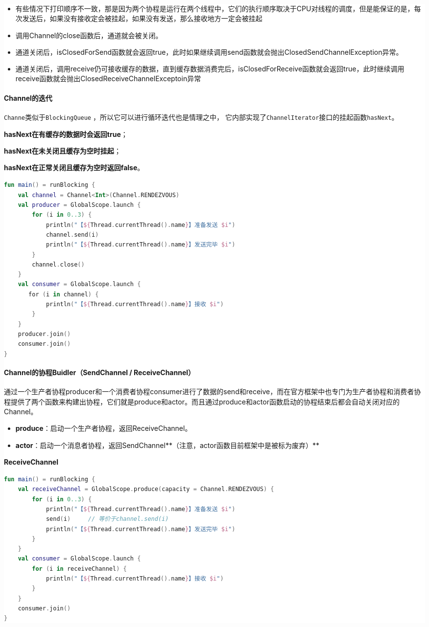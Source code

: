 - 有些情况下打印顺序不一致，那是因为两个协程是运行在两个线程中，它们的执行顺序取决于CPU对线程的调度，但是能保证的是，每次发送后，如果没有接收定会被挂起，如果没有发送，那么接收地方一定会被挂起

- 调用Channel的close函数后，通道就会被关闭。

- 通道关闭后，isClosedForSend函数就会返回true，此时如果继续调用send函数就会抛出ClosedSendChannelException异常。

- 通道关闭后，调用receive仍可接收缓存的数据，直到缓存数据消费完后，isClosedForReceive函数就会返回true，此时继续调用receive函数就会抛出ClosedReceiveChannelExceptoin异常

#### **Channel的迭代**

`Channe`类似于`BlockingQueue` ，所以它可以进行循环迭代也是情理之中， 它内部实现了`ChannelIterator`接口的挂起函数`hasNext`。

**hasNext在有缓存的数据时会返回true**；

**hasNext在未关闭且缓存为空时挂起**；

**hasNext在正常关闭且缓存为空时返回false**。

```kotlin
fun main() = runBlocking {
    val channel = Channel<Int>(Channel.RENDEZVOUS)
    val producer = GlobalScope.launch {
        for (i in 0..3) {
            println("【${Thread.currentThread().name}】准备发送 $i")
            channel.send(i)
            println("【${Thread.currentThread().name}】发送完毕 $i")
        }
        channel.close()
    }
    val consumer = GlobalScope.launch {
       for (i in channel) {
            println("【${Thread.currentThread().name}】接收 $i")
        }
    }
    producer.join()
    consumer.join()
}
```

#### **Channel的协程Buidler（SendChannel / ReceiveChannel）**

通过一个生产者协程producer和一个消费者协程consumer进行了数据的send和receive，而在官方框架中也专门为生产者协程和消费者协程提供了两个函数来构建出协程，它们就是produce和actor。而且通过produce和actor函数启动的协程结束后都会自动关闭对应的Channel。

- **produce**：启动一个生产者协程，返回ReceiveChannel。

- **actor**：启动一个消息者协程，返回SendChannel**（注意，actor函数目前框架中是被标为废弃）**

**ReceiveChannel**

```kotlin
fun main() = runBlocking {
    val receiveChannel = GlobalScope.produce(capacity = Channel.RENDEZVOUS) {
        for (i in 0..3) {
            println("【${Thread.currentThread().name}】准备发送 $i")
            send(i)		// 等价于channel.send(i)
            println("【${Thread.currentThread().name}】发送完毕 $i")
        }
    }
    val consumer = GlobalScope.launch {
        for (i in receiveChannel) {
            println("【${Thread.currentThread().name}】接收 $i")
        }
    }
    consumer.join()
}
```
